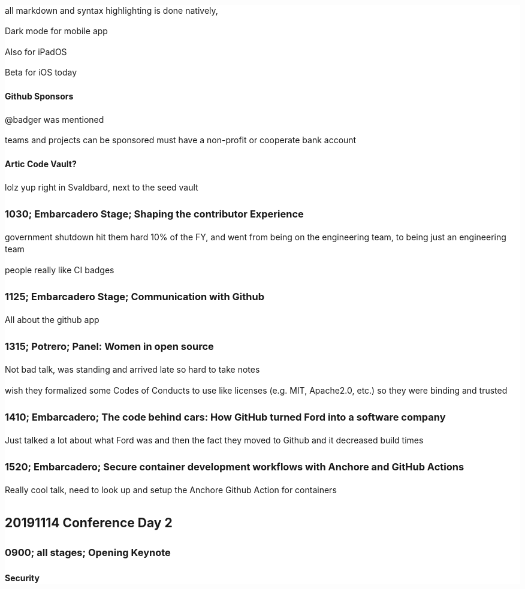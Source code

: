 all markdown and syntax highlighting is done natively, 

Dark mode for mobile app 

Also for iPadOS 

Beta for iOS today 

#### Github Sponsors 

@badger was mentioned 

teams and projects can be sponsored 
    must have a non-profit or cooperate bank account 

#### Artic Code Vault? 

lolz yup right in Svaldbard, next to the seed vault 

### 1030; Embarcadero Stage;  Shaping the contributor Experience 

government shutdown hit them hard 10% of the FY, and went from being on the engineering team, to being just an engineering team 

people really like CI badges 


### 1125; Embarcadero Stage; Communication with Github

All about the github app 

### 1315; Potrero; Panel: Women in open source 

Not bad talk, was standing and arrived late so hard to take notes

wish they formalized some Codes of Conducts to use like licenses (e.g. MIT, Apache2.0, etc.) so they were binding and trusted 

### 1410; Embarcadero;  The code behind cars: How GitHub turned Ford into a software company 

Just talked a lot about what Ford was and then the fact they moved to Github and it decreased build times

### 1520; Embarcadero;  Secure container development workflows with Anchore and GitHub Actions 

Really cool talk, need to look up and setup the Anchore Github Action for containers

## 20191114 Conference Day 2

### 0900; all stages; Opening Keynote

#### Security 
